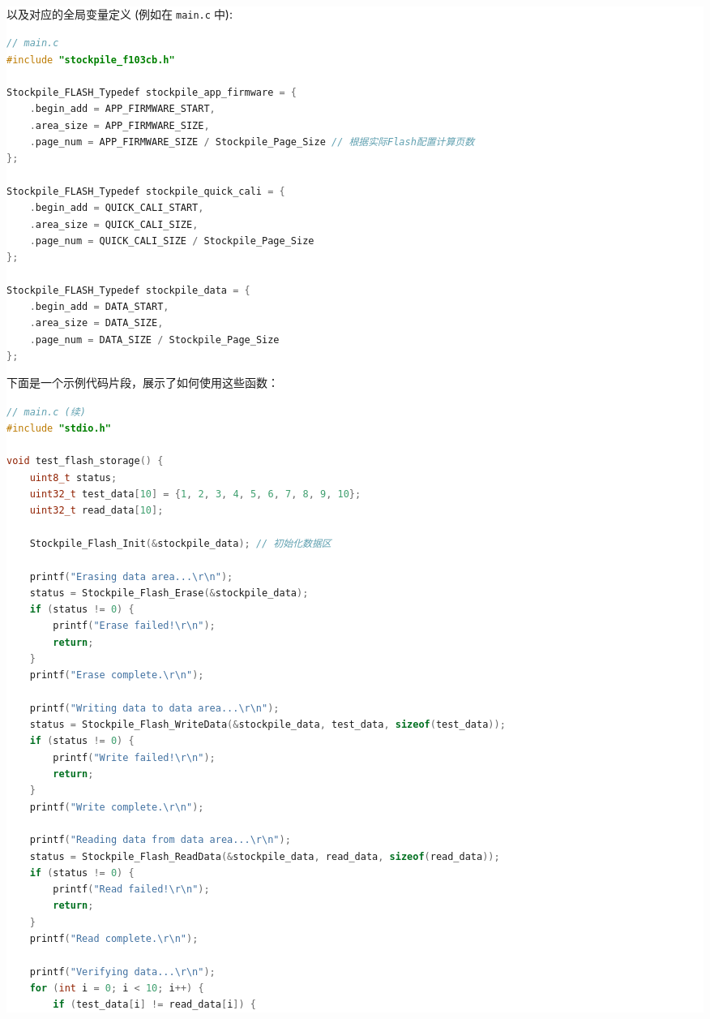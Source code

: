 以及对应的全局变量定义 (例如在 `main.c` 中):

```c
// main.c
#include "stockpile_f103cb.h"

Stockpile_FLASH_Typedef stockpile_app_firmware = {
    .begin_add = APP_FIRMWARE_START,
    .area_size = APP_FIRMWARE_SIZE,
    .page_num = APP_FIRMWARE_SIZE / Stockpile_Page_Size // 根据实际Flash配置计算页数
};

Stockpile_FLASH_Typedef stockpile_quick_cali = {
    .begin_add = QUICK_CALI_START,
    .area_size = QUICK_CALI_SIZE,
    .page_num = QUICK_CALI_SIZE / Stockpile_Page_Size
};

Stockpile_FLASH_Typedef stockpile_data = {
    .begin_add = DATA_START,
    .area_size = DATA_SIZE,
    .page_num = DATA_SIZE / Stockpile_Page_Size
};
```

下面是一个示例代码片段，展示了如何使用这些函数：

```c
// main.c (续)
#include "stdio.h"

void test_flash_storage() {
    uint8_t status;
    uint32_t test_data[10] = {1, 2, 3, 4, 5, 6, 7, 8, 9, 10};
    uint32_t read_data[10];

    Stockpile_Flash_Init(&stockpile_data); // 初始化数据区

    printf("Erasing data area...\r\n");
    status = Stockpile_Flash_Erase(&stockpile_data);
    if (status != 0) {
        printf("Erase failed!\r\n");
        return;
    }
    printf("Erase complete.\r\n");

    printf("Writing data to data area...\r\n");
    status = Stockpile_Flash_WriteData(&stockpile_data, test_data, sizeof(test_data));
    if (status != 0) {
        printf("Write failed!\r\n");
        return;
    }
    printf("Write complete.\r\n");

    printf("Reading data from data area...\r\n");
    status = Stockpile_Flash_ReadData(&stockpile_data, read_data, sizeof(read_data));
    if (status != 0) {
        printf("Read failed!\r\n");
        return;
    }
    printf("Read complete.\r\n");

    printf("Verifying data...\r\n");
    for (int i = 0; i < 10; i++) {
        if (test_data[i] != read_data[i]) {
```